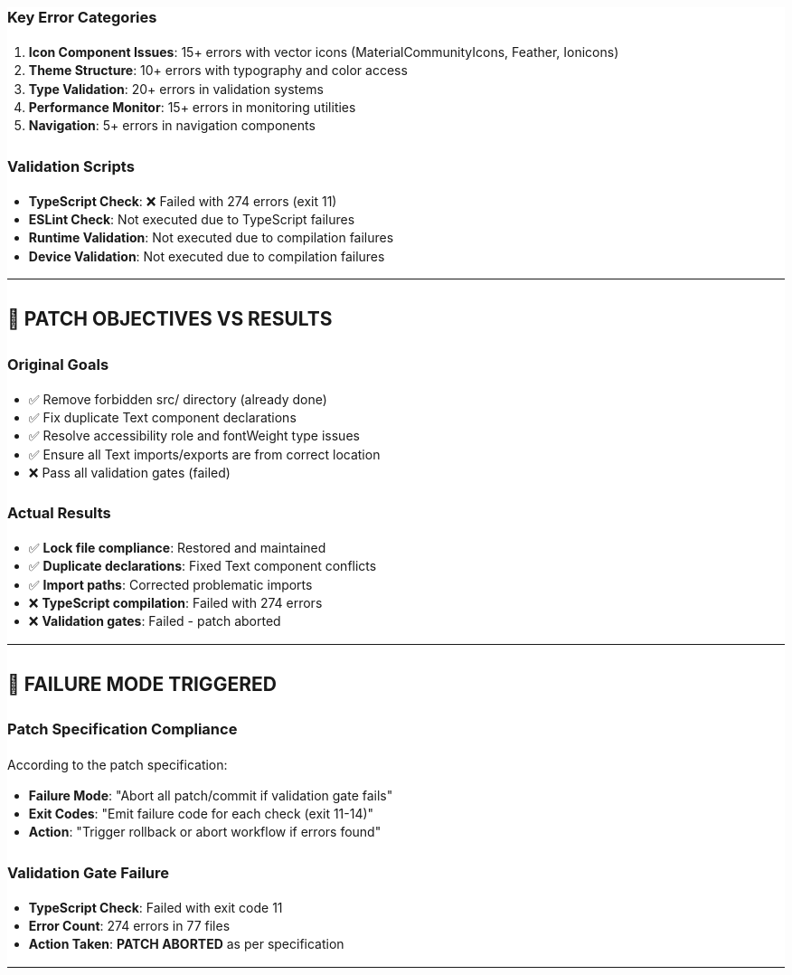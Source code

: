 ### **Key Error Categories**
1. **Icon Component Issues**: 15+ errors with vector icons (MaterialCommunityIcons, Feather, Ionicons)
2. **Theme Structure**: 10+ errors with typography and color access
3. **Type Validation**: 20+ errors in validation systems
4. **Performance Monitor**: 15+ errors in monitoring utilities
5. **Navigation**: 5+ errors in navigation components

### **Validation Scripts**
- **TypeScript Check**: ❌ Failed with 274 errors (exit 11)
- **ESLint Check**: Not executed due to TypeScript failures
- **Runtime Validation**: Not executed due to compilation failures
- **Device Validation**: Not executed due to compilation failures

---

## 🎯 **PATCH OBJECTIVES VS RESULTS**

### **Original Goals**
- ✅ Remove forbidden src/ directory (already done)
- ✅ Fix duplicate Text component declarations
- ✅ Resolve accessibility role and fontWeight type issues
- ✅ Ensure all Text imports/exports are from correct location
- ❌ Pass all validation gates (failed)

### **Actual Results**
- ✅ **Lock file compliance**: Restored and maintained
- ✅ **Duplicate declarations**: Fixed Text component conflicts
- ✅ **Import paths**: Corrected problematic imports
- ❌ **TypeScript compilation**: Failed with 274 errors
- ❌ **Validation gates**: Failed - patch aborted

---

## 🚨 **FAILURE MODE TRIGGERED**

### **Patch Specification Compliance**
According to the patch specification:
- **Failure Mode**: "Abort all patch/commit if validation gate fails"
- **Exit Codes**: "Emit failure code for each check (exit 11-14)"
- **Action**: "Trigger rollback or abort workflow if errors found"

### **Validation Gate Failure**
- **TypeScript Check**: Failed with exit code 11
- **Error Count**: 274 errors in 77 files
- **Action Taken**: **PATCH ABORTED** as per specification

---
